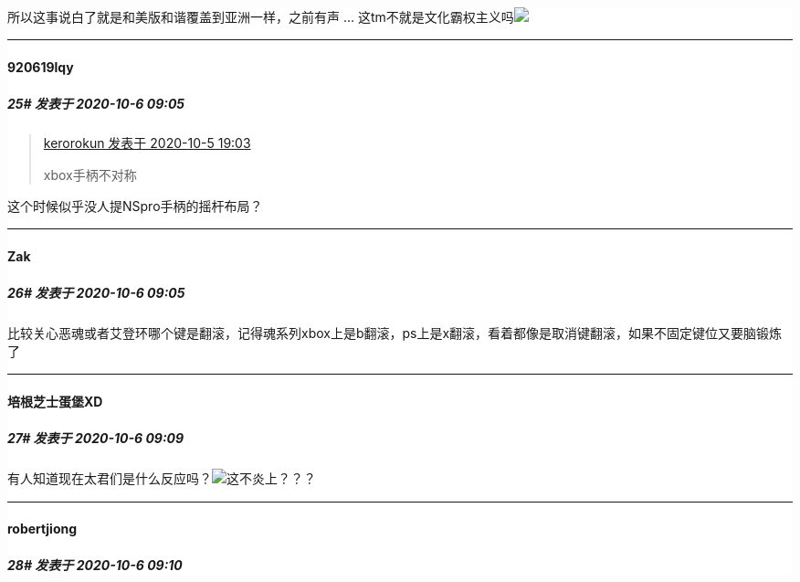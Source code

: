 
所以这事说白了就是和美版和谐覆盖到亚洲一样，之前有声 ...</blockquote>
这tm不就是文化霸权主义吗<img src="https://static.saraba1st.com/image/smiley/face2017/217.gif" referrerpolicy="no-referrer">







*****

####  920619lqy  
##### 25#       发表于 2020-10-6 09:05



<blockquote><a href="httphttps://bbs.saraba1st.com/2b/forum.php?mod=redirect&amp;goto=findpost&amp;pid=48964050&amp;ptid=1963515" target="_blank">kerorokun 发表于 2020-10-5 19:03</a>

xbox手柄不对称</blockquote>
这个时候似乎没人提NSpro手柄的摇杆布局？







*****

####  Zak  
##### 26#       发表于 2020-10-6 09:05




比较关心恶魂或者艾登环哪个键是翻滚，记得魂系列xbox上是b翻滚，ps上是x翻滚，看着都像是取消键翻滚，如果不固定键位又要脑锻炼了







*****

####  培根芝士蛋堡XD  
##### 27#       发表于 2020-10-6 09:09




有人知道现在太君们是什么反应吗？<img src="https://static.saraba1st.com/image/smiley/face2017/001.png" referrerpolicy="no-referrer">这不炎上？？？







*****

####  robertjiong  
##### 28#       发表于 2020-10-6 09:10


